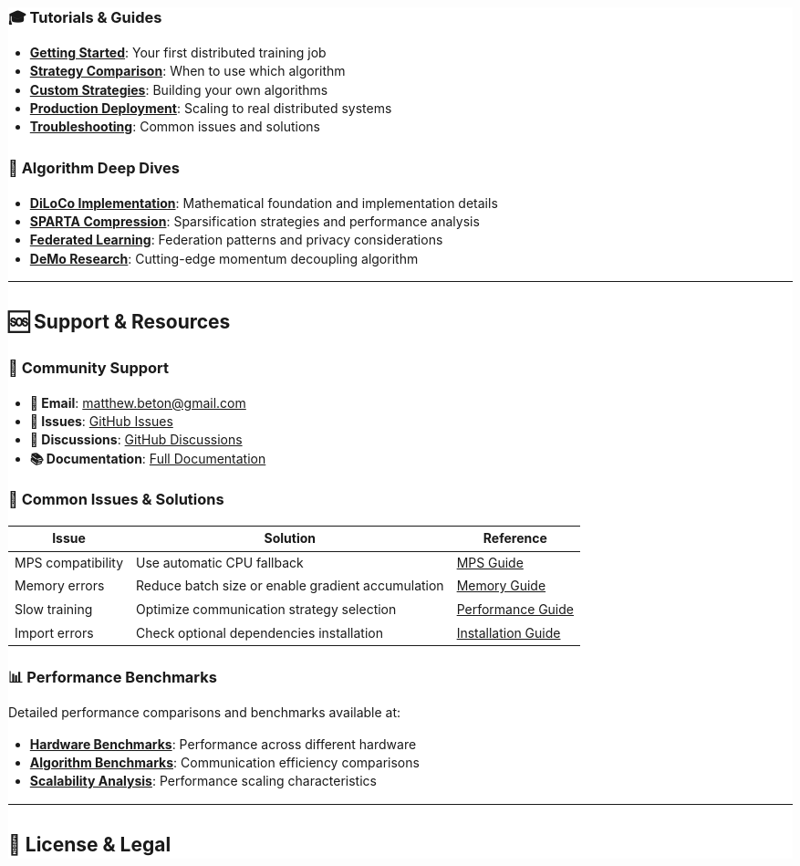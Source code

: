 ### 🎓 **Tutorials & Guides**

- **[Getting Started](docs/tutorials/getting_started.md)**: Your first distributed training job
- **[Strategy Comparison](docs/tutorials/strategy_comparison.md)**: When to use which algorithm
- **[Custom Strategies](docs/tutorials/custom_strategies.md)**: Building your own algorithms
- **[Production Deployment](docs/tutorials/production.md)**: Scaling to real distributed systems
- **[Troubleshooting](docs/tutorials/troubleshooting.md)**: Common issues and solutions

### 🔬 **Algorithm Deep Dives**

- **[DiLoCo Implementation](docs/algorithms/diloco.md)**: Mathematical foundation and implementation details
- **[SPARTA Compression](docs/algorithms/sparta.md)**: Sparsification strategies and performance analysis
- **[Federated Learning](docs/algorithms/fedavg.md)**: Federation patterns and privacy considerations
- **[DeMo Research](docs/algorithms/demo.md)**: Cutting-edge momentum decoupling algorithm

---

## 🆘 Support & Resources

### 💬 **Community Support**

- **📧 Email**: [matthew.beton@gmail.com](mailto:matthew.beton@gmail.com)
- **🐛 Issues**: [GitHub Issues](https://github.com/exo-explore/gym/issues)
- **💭 Discussions**: [GitHub Discussions](https://github.com/exo-explore/gym/discussions)
- **📚 Documentation**: [Full Documentation](https://exogym.readthedocs.io)

### 🚨 **Common Issues & Solutions**

| Issue | Solution | Reference |
|-------|----------|-----------|
| MPS compatibility | Use automatic CPU fallback | [MPS Guide](docs/hardware/mps.md) |
| Memory errors | Reduce batch size or enable gradient accumulation | [Memory Guide](docs/performance/memory.md) |
| Slow training | Optimize communication strategy selection | [Performance Guide](docs/performance/optimization.md) |
| Import errors | Check optional dependencies installation | [Installation Guide](docs/installation.md) |

### 📊 **Performance Benchmarks**

Detailed performance comparisons and benchmarks available at:
- **[Hardware Benchmarks](docs/benchmarks/hardware.md)**: Performance across different hardware
- **[Algorithm Benchmarks](docs/benchmarks/algorithms.md)**: Communication efficiency comparisons
- **[Scalability Analysis](docs/benchmarks/scalability.md)**: Performance scaling characteristics

---

## 📜 License & Legal
